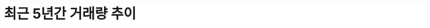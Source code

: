 # 최근 5년간 거래량 추이


<div style="width:100%;">
    <canvas id="deal_progress" height="200"></canvas>
</div>

<script>
new Chart(document.getElementById("deal_progress"), {
    type: 'line',
    data: {
        labels: ['201501','201502','201503','201504','201505','201506','201507','201508','201509','201510','201511','201512','201601','201602','201603','201604','201605','201606','201607','201608','201609','201610','201611','201612','201701','201702','201703','201704','201705','201706','201707','201708','201709','201710','201711','201712','201801','201802','201803','201804','201805','201806','201807','201808','201809','201810','201811','201812','201901','201902','201903','201904','201905','201906','201907','201908','201909','201910','201911','201912','202001'],
        datasets: [{
            label: '매매',
            pointRadius: 1,
            data: [36, 35, 69, 62, 55, 48, 43, 36, 35, 43, 26, 16, 21, 22, 37, 61, 67, 50, 46, 41, 39, 48, 16, 20, 13, 21, 44, 31, 68, 53, 69, 17, 41, 26, 41, 56, 48, 32, 33, 13, 15, 22, 31, 33, 18, 6, 4, 1, 2, 2, 10, 4, 12, 29, 42, 30, 28, 36, 46, 9, 0],
            borderColor: "rgba(255, 201, 14, 1)",
            backgroundColor: "rgba(255, 201, 14, 0.5)",
            fill: false,
            lineTension: 0
        },{
            label: '전월세',
            pointRadius: 1,
            data: [91, 59, 70, 64, 59, 56, 64, 55, 56, 51, 56, 30, 55, 65, 54, 58, 51, 47, 37, 44, 51, 60, 40, 57, 71, 66, 59, 48, 57, 43, 58, 53, 47, 49, 51, 51, 64, 43, 73, 59, 48, 39, 49, 50, 54, 51, 37, 40, 47, 52, 42, 29, 41, 54, 35, 37, 43, 74, 41, 35, 4],
            borderColor: "rgba(0, 141, 185, 1)",
            backgroundColor: "rgba(0, 141, 185, 0.5)",
            fill: false,
            lineTension: 0
        }
        ]
    },
    options: {
        responsive: true,
        title: {
            display: false
        },
        tooltips: {
            mode: 'index',
            intersect: false
        },
        hover: {
            mode: 'nearest',
            intersect: true
        },
        scales: {
            xAxes: [{
                display: true,
                scaleLabel: {
                    display: true,
                    labelString: '년/월'
                }
            }],
            yAxes: [{
                display: true,